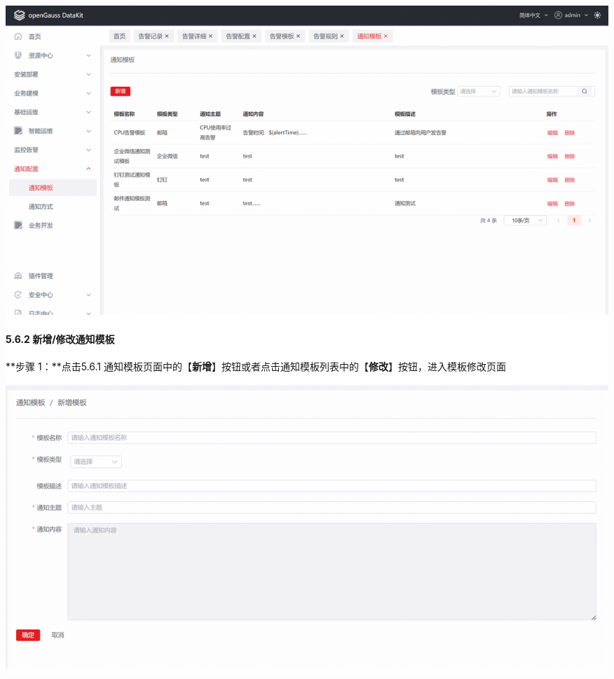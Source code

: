 ![23](doc/23.png)



#### 5.6.2 新增/修改通知模板

**步骤 1：**点击5.6.1 通知模板页面中的【**新增**】按钮或者点击通知模板列表中的【**修改**】按钮，进入模板修改页面

![24](doc/24.png)
